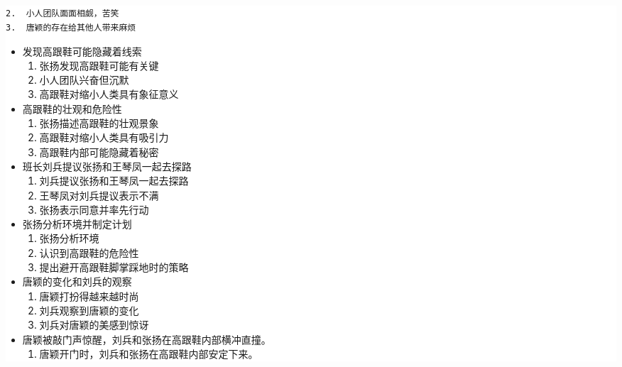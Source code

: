     2.  小人团队面面相觑，苦笑
    3.  唐颖的存在给其他人带来麻烦
-   发现高跟鞋可能隐藏着线索
    1.  张扬发现高跟鞋可能有关键
    2.  小人团队兴奋但沉默
    3.  高跟鞋对缩小人类具有象征意义
-   高跟鞋的壮观和危险性
    1.  张扬描述高跟鞋的壮观景象
    2.  高跟鞋对缩小人类具有吸引力
    3.  高跟鞋内部可能隐藏着秘密
-   班长刘兵提议张扬和王琴凤一起去探路
    1.  刘兵提议张扬和王琴凤一起去探路
    2.  王琴凤对刘兵提议表示不满
    3.  张扬表示同意并率先行动
-   张扬分析环境并制定计划
    1.  张扬分析环境
    2.  认识到高跟鞋的危险性
    3.  提出避开高跟鞋脚掌踩地时的策略
-   唐颖的变化和刘兵的观察
    1.  唐颖打扮得越来越时尚
    2.  刘兵观察到唐颖的变化
    3.  刘兵对唐颖的美感到惊讶
-   唐颖被敲门声惊醒，刘兵和张扬在高跟鞋内部横冲直撞。
    1.  唐颖开门时，刘兵和张扬在高跟鞋内部安定下来。
